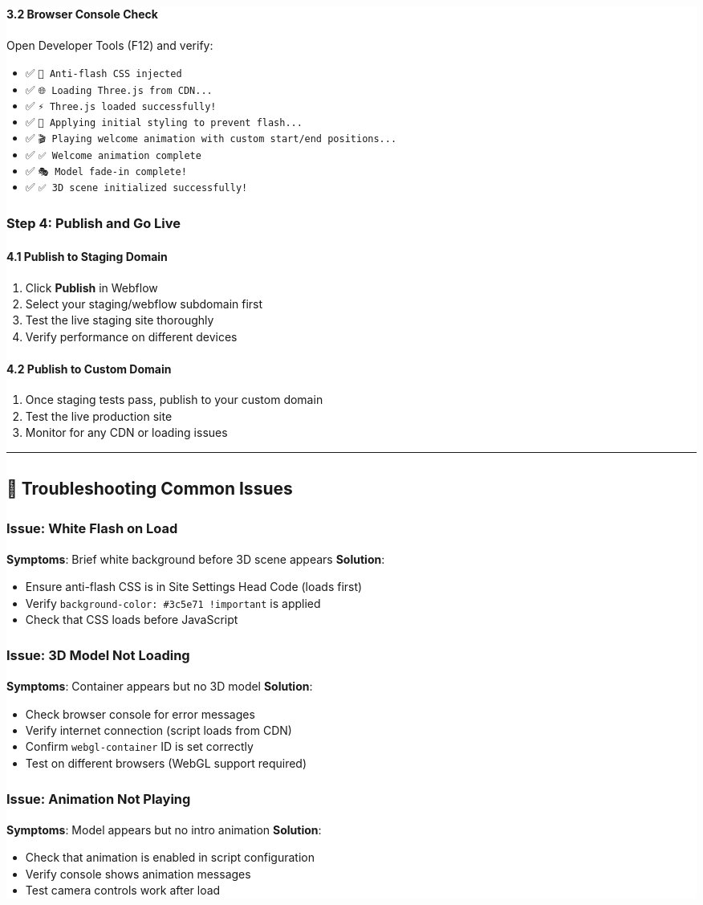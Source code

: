 #### 3.2 Browser Console Check
Open Developer Tools (F12) and verify:
- ✅ `🚫 Anti-flash CSS injected`
- ✅ `🌐 Loading Three.js from CDN...`
- ✅ `⚡ Three.js loaded successfully!`
- ✅ `🎨 Applying initial styling to prevent flash...`
- ✅ `🎬 Playing welcome animation with custom start/end positions...`
- ✅ `✅ Welcome animation complete`
- ✅ `🎭 Model fade-in complete!`
- ✅ `✅ 3D scene initialized successfully!`

### Step 4: Publish and Go Live

#### 4.1 Publish to Staging Domain
1. Click **Publish** in Webflow
2. Select your staging/webflow subdomain first
3. Test the live staging site thoroughly
4. Verify performance on different devices

#### 4.2 Publish to Custom Domain
1. Once staging tests pass, publish to your custom domain
2. Test the live production site
3. Monitor for any CDN or loading issues

---

## 🔧 Troubleshooting Common Issues

### Issue: White Flash on Load
**Symptoms**: Brief white background before 3D scene appears
**Solution**: 
- Ensure anti-flash CSS is in Site Settings Head Code (loads first)
- Verify `background-color: #3c5e71 !important` is applied
- Check that CSS loads before JavaScript

### Issue: 3D Model Not Loading
**Symptoms**: Container appears but no 3D model
**Solution**:
- Check browser console for error messages
- Verify internet connection (script loads from CDN)
- Confirm `webgl-container` ID is set correctly
- Test on different browsers (WebGL support required)

### Issue: Animation Not Playing
**Symptoms**: Model appears but no intro animation
**Solution**:
- Check that animation is enabled in script configuration
- Verify console shows animation messages
- Test camera controls work after load
